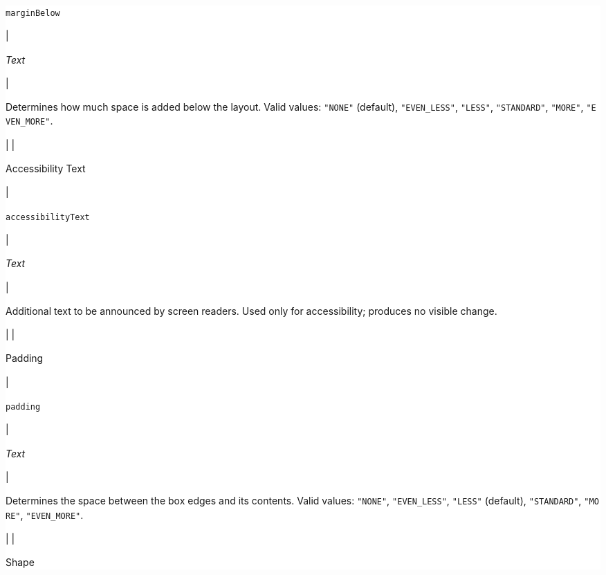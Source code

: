 `marginBelow`

 |

_Text_

 |

Determines how much space is added below the layout. Valid values: `"NONE"` (default), `"EVEN_LESS"`, `"LESS"`, `"STANDARD"`, `"MORE"`, `"EVEN_MORE"`.

 |
|

Accessibility Text

 |

`accessibilityText`

 |

_Text_

 |

Additional text to be announced by screen readers. Used only for accessibility; produces no visible change.

 |
|

Padding

 |

`padding`

 |

_Text_

 |

Determines the space between the box edges and its contents. Valid values: `"NONE"`, `"EVEN_LESS"`, `"LESS"` (default), `"STANDARD"`, `"MORE"`, `"EVEN_MORE"`.

 |
|

Shape
